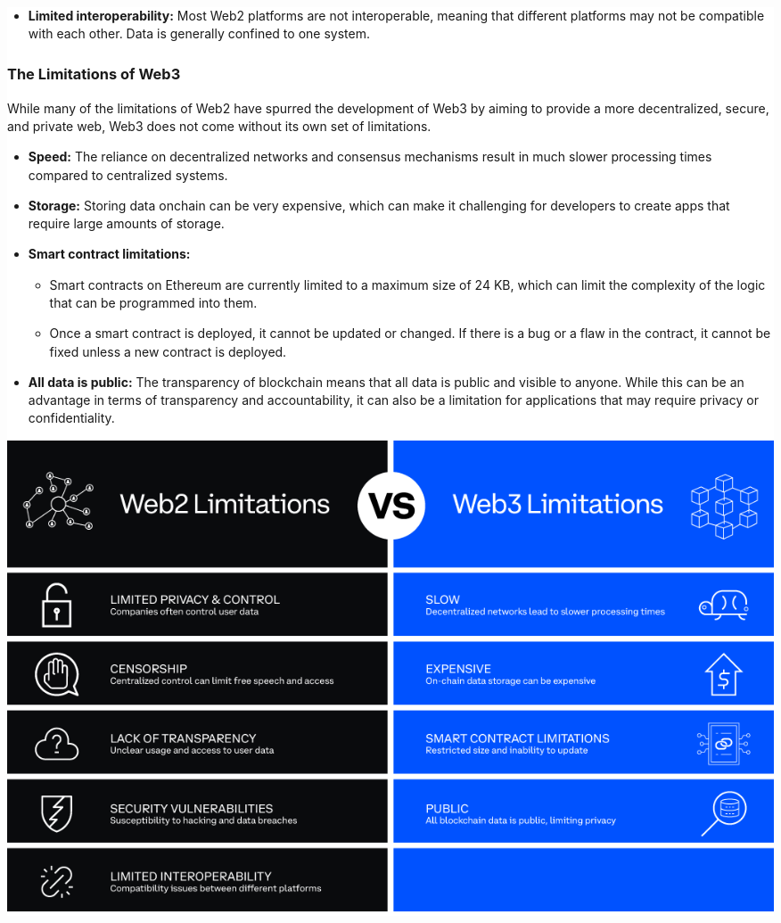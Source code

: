 - **Limited interoperability:** Most Web2 platforms are not interoperable, meaning that different platforms may not be compatible with each other. Data is generally confined to one system.

### The Limitations of Web3

While many of the limitations of Web2 have spurred the development of Web3 by aiming to provide a more decentralized, secure, and private web, Web3 does not come without its own set of limitations.

- **Speed:** The reliance on decentralized networks and consensus mechanisms result in much slower processing times compared to centralized systems.

- **Storage:** Storing data onchain can be very expensive, which can make it challenging for developers to create apps that require large amounts of storage.

- **Smart contract limitations:**

  - Smart contracts on Ethereum are currently limited to a maximum size of 24 KB, which can limit the complexity of the logic that can be programmed into them.

  - Once a smart contract is deployed, it cannot be updated or changed. If there is a bug or a flaw in the contract, it cannot be fixed unless a new contract is deployed.

- **All data is public:** The transparency of blockchain means that all data is public and visible to anyone. While this can be an advantage in terms of transparency and accountability, it can also be a limitation for applications that may require privacy or confidentiality.

![Web2 & Web3 Limitations](../../assets/images/introduction-to-ethereum/web2-web3-limitations.png)
